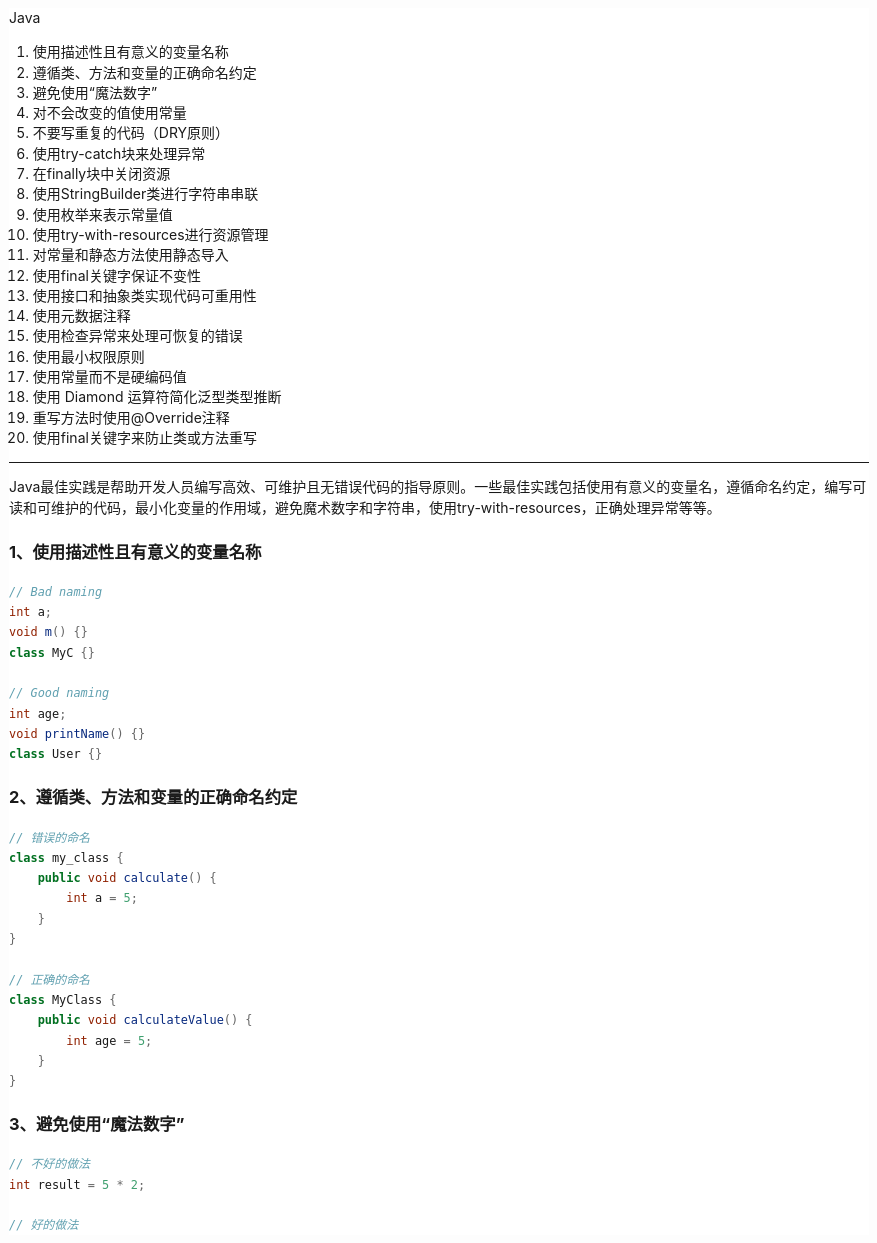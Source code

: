 Java

1. 使用描述性且有意义的变量名称
2. 遵循类、方法和变量的正确命名约定
3. 避免使用“魔法数字”
4. 对不会改变的值使用常量
5. 不要写重复的代码（DRY原则）
6. 使用try-catch块来处理异常
7. 在finally块中关闭资源
8. 使用StringBuilder类进行字符串串联
9. 使用枚举来表示常量值
10. 使用try-with-resources进行资源管理
11. 对常量和静态方法使用静态导入
12. 使用final关键字保证不变性
13. 使用接口和抽象类实现代码可重用性
14. 使用元数据注释
15. 使用检查异常来处理可恢复的错误
16. 使用最小权限原则
17. 使用常量而不是硬编码值
18. 使用 Diamond 运算符简化泛型类型推断
19. 重写方法时使用@Override注释
20. 使用final关键字来防止类或方法重写

---

Java最佳实践是帮助开发人员编写高效、可维护且无错误代码的指导原则。一些最佳实践包括使用有意义的变量名，遵循命名约定，编写可读和可维护的代码，最小化变量的作用域，避免魔术数字和字符串，使用try-with-resources，正确处理异常等等。
<a name="G5RF2"></a>
### 1、使用描述性且有意义的变量名称
```java
// Bad naming
int a;
void m() {}
class MyC {}

// Good naming
int age;
void printName() {}
class User {}
```
<a name="MagcM"></a>
### 2、遵循类、方法和变量的正确命名约定
```java
// 错误的命名
class my_class {
    public void calculate() {
        int a = 5;
    }
}

// 正确的命名
class MyClass {
    public void calculateValue() {
        int age = 5;
    }
}
```
<a name="o7awv"></a>
### 3、避免使用“魔法数字”
```java
// 不好的做法
int result = 5 * 2;

// 好的做法
```